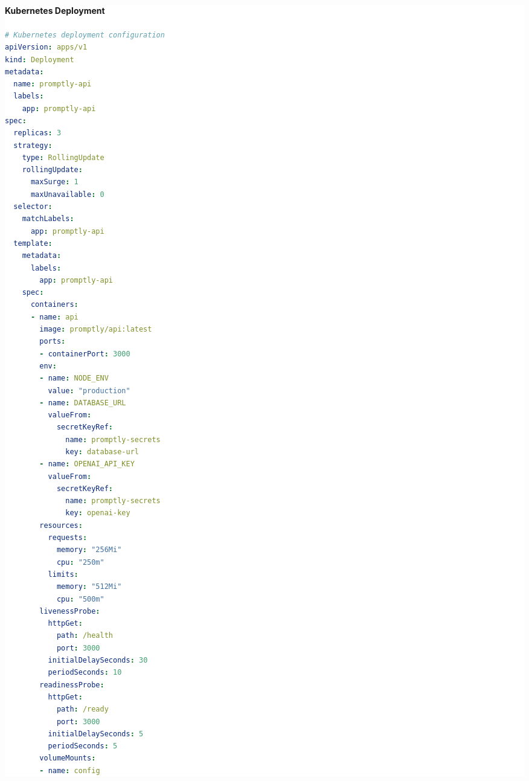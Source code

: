 #### **Kubernetes Deployment**
```yaml
# Kubernetes deployment configuration
apiVersion: apps/v1
kind: Deployment
metadata:
  name: promptly-api
  labels:
    app: promptly-api
spec:
  replicas: 3
  strategy:
    type: RollingUpdate
    rollingUpdate:
      maxSurge: 1
      maxUnavailable: 0
  selector:
    matchLabels:
      app: promptly-api
  template:
    metadata:
      labels:
        app: promptly-api
    spec:
      containers:
      - name: api
        image: promptly/api:latest
        ports:
        - containerPort: 3000
        env:
        - name: NODE_ENV
          value: "production"
        - name: DATABASE_URL
          valueFrom:
            secretKeyRef:
              name: promptly-secrets
              key: database-url
        - name: OPENAI_API_KEY
          valueFrom:
            secretKeyRef:
              name: promptly-secrets
              key: openai-key
        resources:
          requests:
            memory: "256Mi"
            cpu: "250m"
          limits:
            memory: "512Mi"
            cpu: "500m"
        livenessProbe:
          httpGet:
            path: /health
            port: 3000
          initialDelaySeconds: 30
          periodSeconds: 10
        readinessProbe:
          httpGet:
            path: /ready
            port: 3000
          initialDelaySeconds: 5
          periodSeconds: 5
        volumeMounts:
        - name: config
```